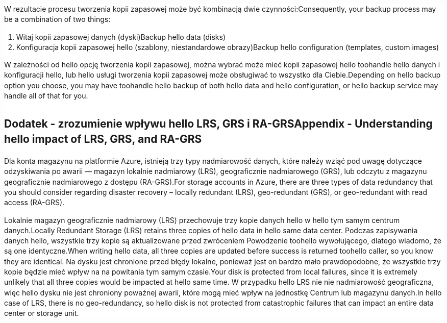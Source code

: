 <span data-ttu-id="79e25-367">W rezultacie procesu tworzenia kopii zapasowej może być kombinacją dwie czynności:</span><span class="sxs-lookup"><span data-stu-id="79e25-367">Consequently, your backup process may be a combination of two things:</span></span>

1. <span data-ttu-id="79e25-368">Witaj kopii zapasowej danych (dyski)</span><span class="sxs-lookup"><span data-stu-id="79e25-368">Backup hello data (disks)</span></span>
2. <span data-ttu-id="79e25-369">Konfiguracja kopii zapasowej hello (szablony, niestandardowe obrazy)</span><span class="sxs-lookup"><span data-stu-id="79e25-369">Backup hello configuration (templates, custom images)</span></span>

<span data-ttu-id="79e25-370">W zależności od hello opcję tworzenia kopii zapasowej, można wybrać może mieć kopii zapasowej hello toohandle hello danych i konfiguracji hello, lub hello usługi tworzenia kopii zapasowej może obsługiwać to wszystko dla Ciebie.</span><span class="sxs-lookup"><span data-stu-id="79e25-370">Depending on hello backup option you choose, you may have toohandle hello backup of both hello data and hello configuration, or hello backup service may handle all of that for you.</span></span>

## <a name="appendix---understanding-hello-impact-of-lrs-grs-and-ra-grs"></a><span data-ttu-id="79e25-371">Dodatek - zrozumienie wpływu hello LRS, GRS i RA-GRS</span><span class="sxs-lookup"><span data-stu-id="79e25-371">Appendix - Understanding hello impact of LRS, GRS, and RA-GRS</span></span>

<span data-ttu-id="79e25-372">Dla konta magazynu na platformie Azure, istnieją trzy typy nadmiarowość danych, które należy wziąć pod uwagę dotyczące odzyskiwania po awarii — magazyn lokalnie nadmiarowy (LRS), geograficznie nadmiarowego (GRS), lub odczytu z magazynu geograficznie nadmiarowego z dostępu (RA-GRS).</span><span class="sxs-lookup"><span data-stu-id="79e25-372">For storage accounts in Azure, there are three types of data redundancy that you should consider regarding disaster recovery – locally redundant (LRS), geo-redundant (GRS), or geo-redundant with read access (RA-GRS).</span></span> 

<span data-ttu-id="79e25-373">Lokalnie magazyn geograficznie nadmiarowy (LRS) przechowuje trzy kopie danych hello w hello tym samym centrum danych.</span><span class="sxs-lookup"><span data-stu-id="79e25-373">Locally Redundant Storage (LRS) retains three copies of hello data in hello same data center.</span></span> <span data-ttu-id="79e25-374">Podczas zapisywania danych hello, wszystkie trzy kopie są aktualizowane przed zwróceniem Powodzenie toohello wywołującego, dlatego wiadomo, że są one identyczne.</span><span class="sxs-lookup"><span data-stu-id="79e25-374">When writing hello data, all three copies are updated before success is returned toohello caller, so you know they are identical.</span></span> <span data-ttu-id="79e25-375">Na dysku jest chronione przed błędy lokalne, ponieważ jest on bardzo mało prawdopodobne, że wszystkie trzy kopie będzie mieć wpływ na na powitania tym samym czasie.</span><span class="sxs-lookup"><span data-stu-id="79e25-375">Your disk is protected from local failures, since it is extremely unlikely that all three copies would be impacted at hello same time.</span></span> <span data-ttu-id="79e25-376">W przypadku hello LRS nie nie nadmiarowość geograficzna, więc hello dysku nie jest chroniony poważnej awarii, które mogą mieć wpływ na jednostkę Centrum lub magazynu danych.</span><span class="sxs-lookup"><span data-stu-id="79e25-376">In hello case of LRS, there is no geo-redundancy, so hello disk is not protected from catastrophic failures that can impact an entire data center or storage unit.</span></span>
